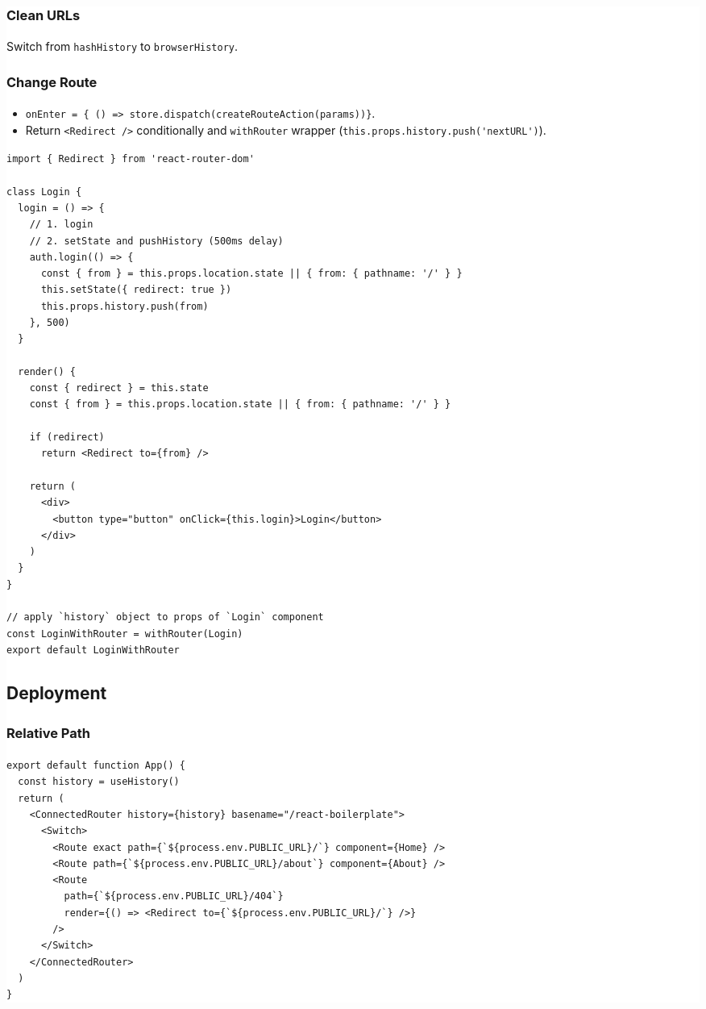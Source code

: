 ### Clean URLs

Switch from `hashHistory` to `browserHistory`.

### Change Route

- `onEnter = { () => store.dispatch(createRouteAction(params))}`.
- Return `<Redirect />` conditionally and `withRouter` wrapper (`this.props.history.push('nextURL')`).

```tsx
import { Redirect } from 'react-router-dom'

class Login {
  login = () => {
    // 1. login
    // 2. setState and pushHistory (500ms delay)
    auth.login(() => {
      const { from } = this.props.location.state || { from: { pathname: '/' } }
      this.setState({ redirect: true })
      this.props.history.push(from)
    }, 500)
  }

  render() {
    const { redirect } = this.state
    const { from } = this.props.location.state || { from: { pathname: '/' } }

    if (redirect)
      return <Redirect to={from} />

    return (
      <div>
        <button type="button" onClick={this.login}>Login</button>
      </div>
    )
  }
}

// apply `history` object to props of `Login` component
const LoginWithRouter = withRouter(Login)
export default LoginWithRouter
```

## Deployment

### Relative Path

```tsx
export default function App() {
  const history = useHistory()
  return (
    <ConnectedRouter history={history} basename="/react-boilerplate">
      <Switch>
        <Route exact path={`${process.env.PUBLIC_URL}/`} component={Home} />
        <Route path={`${process.env.PUBLIC_URL}/about`} component={About} />
        <Route
          path={`${process.env.PUBLIC_URL}/404`}
          render={() => <Redirect to={`${process.env.PUBLIC_URL}/`} />}
        />
      </Switch>
    </ConnectedRouter>
  )
}
```